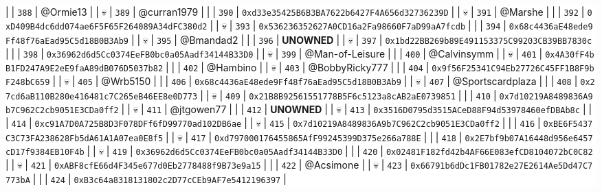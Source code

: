 |  | `388` | @Ormie13 |
| 💀 | `389` | @curran1979 |
|  | `390` | `0xd33e35425B6B3BA7622b6427F4A656d32736239D` |
| 💀 | `391` | @Marshe |
|  | `392` | `0xD409B4dc6dd074ae6F5F65F264089A34dFC380d2` |
| 💀 | `393` | `0x536236352627A0CD16a2Fa98660F7aD99aA7fcdb` |
|  | `394` | `0x68c4436aE48ede9Ff48f76aEad95C5d18B0B3Ab9` |
| 💀 | `395` | @Bmandad2 |
|  | `396` | **UNOWNED** |
| 💀 | `397` | `0x1bd22BB269b89E491153375C99203CB39BB7830c` |
|  | `398` | `0x36962d6d5Cc0374EeFB0bc0a05Aadf34144B33D0` |
| 💀 | `399` | @Man-of-Leisure |
|  | `400` | @Calvinsymm |
| 💀 | `401` | `0x4A30fF4bB1FD247A9E2eE9faA89dB076D5037b82` |
|  | `402` | @Hambino |
| 💀 | `403` | @BobbyRicky777 |
|  | `404` | `0x9f56F25341C94Eb27726C45FF1B8F9bF248bC659` |
| 💀 | `405` | @Wrb5150 |
|  | `406` | `0x68c4436aE48ede9Ff48f76aEad95C5d18B0B3Ab9` |
| 💀 | `407` | @Sportscardplaza |
|  | `408` | `0x27cd6aB110B280e416481c7C265eB46EE8e0D773` |
| 💀 | `409` | `0x21B8B92561551778B5F6c5123a8cAB2aE0739851` |
|  | `410` | `0x7d10219A8489836A9b7C962C2cb9051E3CDa0ff2` |
| 💀 | `411` | @jtgowen77 |
|  | `412` | **UNOWNED** |
| 💀 | `413` | `0x3516D0795d3515ACeD88F94d53978460efDBAb8c` |
|  | `414` | `0xc91A7D0A725B8D3F078DFf6fD99770ad102DB6ae` |
| 💀 | `415` | `0x7d10219A8489836A9b7C962C2cb9051E3CDa0ff2` |
|  | `416` | `0xBE6F5437C3C73FA238628Fb5dA61A1A07ea0E8f5` |
| 💀 | `417` | `0xd797000176455865AfF99245399D375e266a788E` |
|  | `418` | `0x2E7bf9b07A16448d956e6457cD17f9384EB10F4b` |
| 💀 | `419` | `0x36962d6d5Cc0374EeFB0bc0a05Aadf34144B33D0` |
|  | `420` | `0x02481F182fd42b4AF66E083efCD8104072bC0C82` |
| 💀 | `421` | `0xABF8cfE66d4F345e677d0Eb2778488f9B73e9a15` |
|  | `422` | @Acsimone |
| 💀 | `423` | `0x66791b6dDc1FB01782e27E2614Ae5Dd47C7773bA` |
|  | `424` | `0xB3c64a8318131802c2D77cCEb9AF7e5412196397` |